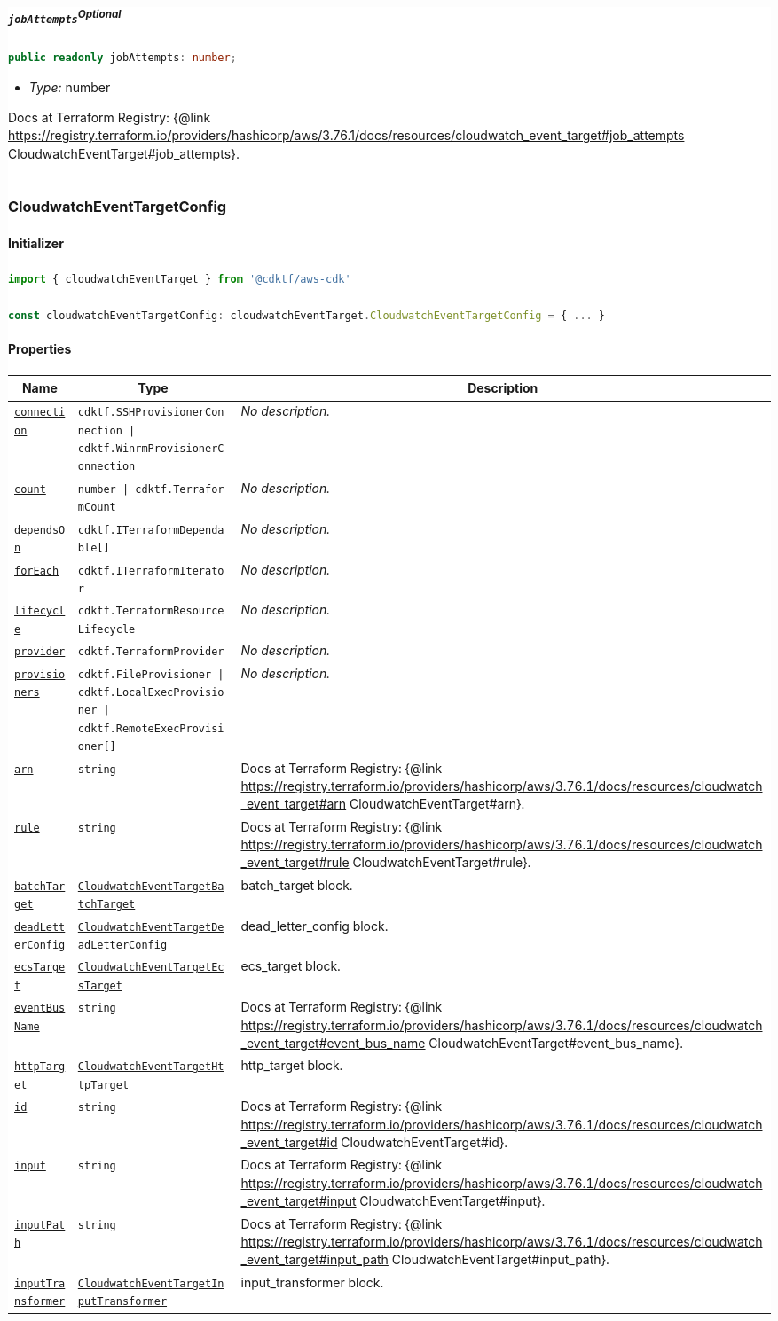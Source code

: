 ##### `jobAttempts`<sup>Optional</sup> <a name="jobAttempts" id="@cdktf/aws-cdk.cloudwatchEventTarget.CloudwatchEventTargetBatchTarget.property.jobAttempts"></a>

```typescript
public readonly jobAttempts: number;
```

- *Type:* number

Docs at Terraform Registry: {@link https://registry.terraform.io/providers/hashicorp/aws/3.76.1/docs/resources/cloudwatch_event_target#job_attempts CloudwatchEventTarget#job_attempts}.

---

### CloudwatchEventTargetConfig <a name="CloudwatchEventTargetConfig" id="@cdktf/aws-cdk.cloudwatchEventTarget.CloudwatchEventTargetConfig"></a>

#### Initializer <a name="Initializer" id="@cdktf/aws-cdk.cloudwatchEventTarget.CloudwatchEventTargetConfig.Initializer"></a>

```typescript
import { cloudwatchEventTarget } from '@cdktf/aws-cdk'

const cloudwatchEventTargetConfig: cloudwatchEventTarget.CloudwatchEventTargetConfig = { ... }
```

#### Properties <a name="Properties" id="Properties"></a>

| **Name** | **Type** | **Description** |
| --- | --- | --- |
| <code><a href="#@cdktf/aws-cdk.cloudwatchEventTarget.CloudwatchEventTargetConfig.property.connection">connection</a></code> | <code>cdktf.SSHProvisionerConnection \| cdktf.WinrmProvisionerConnection</code> | *No description.* |
| <code><a href="#@cdktf/aws-cdk.cloudwatchEventTarget.CloudwatchEventTargetConfig.property.count">count</a></code> | <code>number \| cdktf.TerraformCount</code> | *No description.* |
| <code><a href="#@cdktf/aws-cdk.cloudwatchEventTarget.CloudwatchEventTargetConfig.property.dependsOn">dependsOn</a></code> | <code>cdktf.ITerraformDependable[]</code> | *No description.* |
| <code><a href="#@cdktf/aws-cdk.cloudwatchEventTarget.CloudwatchEventTargetConfig.property.forEach">forEach</a></code> | <code>cdktf.ITerraformIterator</code> | *No description.* |
| <code><a href="#@cdktf/aws-cdk.cloudwatchEventTarget.CloudwatchEventTargetConfig.property.lifecycle">lifecycle</a></code> | <code>cdktf.TerraformResourceLifecycle</code> | *No description.* |
| <code><a href="#@cdktf/aws-cdk.cloudwatchEventTarget.CloudwatchEventTargetConfig.property.provider">provider</a></code> | <code>cdktf.TerraformProvider</code> | *No description.* |
| <code><a href="#@cdktf/aws-cdk.cloudwatchEventTarget.CloudwatchEventTargetConfig.property.provisioners">provisioners</a></code> | <code>cdktf.FileProvisioner \| cdktf.LocalExecProvisioner \| cdktf.RemoteExecProvisioner[]</code> | *No description.* |
| <code><a href="#@cdktf/aws-cdk.cloudwatchEventTarget.CloudwatchEventTargetConfig.property.arn">arn</a></code> | <code>string</code> | Docs at Terraform Registry: {@link https://registry.terraform.io/providers/hashicorp/aws/3.76.1/docs/resources/cloudwatch_event_target#arn CloudwatchEventTarget#arn}. |
| <code><a href="#@cdktf/aws-cdk.cloudwatchEventTarget.CloudwatchEventTargetConfig.property.rule">rule</a></code> | <code>string</code> | Docs at Terraform Registry: {@link https://registry.terraform.io/providers/hashicorp/aws/3.76.1/docs/resources/cloudwatch_event_target#rule CloudwatchEventTarget#rule}. |
| <code><a href="#@cdktf/aws-cdk.cloudwatchEventTarget.CloudwatchEventTargetConfig.property.batchTarget">batchTarget</a></code> | <code><a href="#@cdktf/aws-cdk.cloudwatchEventTarget.CloudwatchEventTargetBatchTarget">CloudwatchEventTargetBatchTarget</a></code> | batch_target block. |
| <code><a href="#@cdktf/aws-cdk.cloudwatchEventTarget.CloudwatchEventTargetConfig.property.deadLetterConfig">deadLetterConfig</a></code> | <code><a href="#@cdktf/aws-cdk.cloudwatchEventTarget.CloudwatchEventTargetDeadLetterConfig">CloudwatchEventTargetDeadLetterConfig</a></code> | dead_letter_config block. |
| <code><a href="#@cdktf/aws-cdk.cloudwatchEventTarget.CloudwatchEventTargetConfig.property.ecsTarget">ecsTarget</a></code> | <code><a href="#@cdktf/aws-cdk.cloudwatchEventTarget.CloudwatchEventTargetEcsTarget">CloudwatchEventTargetEcsTarget</a></code> | ecs_target block. |
| <code><a href="#@cdktf/aws-cdk.cloudwatchEventTarget.CloudwatchEventTargetConfig.property.eventBusName">eventBusName</a></code> | <code>string</code> | Docs at Terraform Registry: {@link https://registry.terraform.io/providers/hashicorp/aws/3.76.1/docs/resources/cloudwatch_event_target#event_bus_name CloudwatchEventTarget#event_bus_name}. |
| <code><a href="#@cdktf/aws-cdk.cloudwatchEventTarget.CloudwatchEventTargetConfig.property.httpTarget">httpTarget</a></code> | <code><a href="#@cdktf/aws-cdk.cloudwatchEventTarget.CloudwatchEventTargetHttpTarget">CloudwatchEventTargetHttpTarget</a></code> | http_target block. |
| <code><a href="#@cdktf/aws-cdk.cloudwatchEventTarget.CloudwatchEventTargetConfig.property.id">id</a></code> | <code>string</code> | Docs at Terraform Registry: {@link https://registry.terraform.io/providers/hashicorp/aws/3.76.1/docs/resources/cloudwatch_event_target#id CloudwatchEventTarget#id}. |
| <code><a href="#@cdktf/aws-cdk.cloudwatchEventTarget.CloudwatchEventTargetConfig.property.input">input</a></code> | <code>string</code> | Docs at Terraform Registry: {@link https://registry.terraform.io/providers/hashicorp/aws/3.76.1/docs/resources/cloudwatch_event_target#input CloudwatchEventTarget#input}. |
| <code><a href="#@cdktf/aws-cdk.cloudwatchEventTarget.CloudwatchEventTargetConfig.property.inputPath">inputPath</a></code> | <code>string</code> | Docs at Terraform Registry: {@link https://registry.terraform.io/providers/hashicorp/aws/3.76.1/docs/resources/cloudwatch_event_target#input_path CloudwatchEventTarget#input_path}. |
| <code><a href="#@cdktf/aws-cdk.cloudwatchEventTarget.CloudwatchEventTargetConfig.property.inputTransformer">inputTransformer</a></code> | <code><a href="#@cdktf/aws-cdk.cloudwatchEventTarget.CloudwatchEventTargetInputTransformer">CloudwatchEventTargetInputTransformer</a></code> | input_transformer block. |